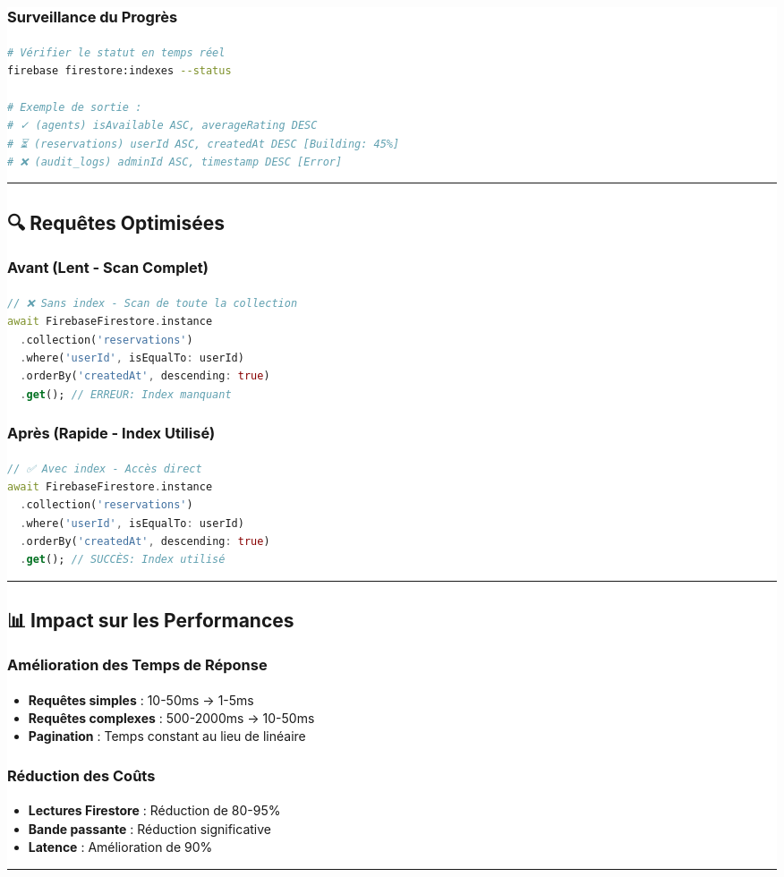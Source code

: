 ### **Surveillance du Progrès**
```bash
# Vérifier le statut en temps réel
firebase firestore:indexes --status

# Exemple de sortie :
# ✓ (agents) isAvailable ASC, averageRating DESC
# ⏳ (reservations) userId ASC, createdAt DESC [Building: 45%]
# ❌ (audit_logs) adminId ASC, timestamp DESC [Error]
```

---

## 🔍 **Requêtes Optimisées**

### **Avant (Lent - Scan Complet)**
```dart
// ❌ Sans index - Scan de toute la collection
await FirebaseFirestore.instance
  .collection('reservations')
  .where('userId', isEqualTo: userId)
  .orderBy('createdAt', descending: true)
  .get(); // ERREUR: Index manquant
```

### **Après (Rapide - Index Utilisé)**
```dart
// ✅ Avec index - Accès direct
await FirebaseFirestore.instance
  .collection('reservations')
  .where('userId', isEqualTo: userId)
  .orderBy('createdAt', descending: true)
  .get(); // SUCCÈS: Index utilisé
```

---

## 📊 **Impact sur les Performances**

### **Amélioration des Temps de Réponse**
- **Requêtes simples** : 10-50ms → 1-5ms
- **Requêtes complexes** : 500-2000ms → 10-50ms
- **Pagination** : Temps constant au lieu de linéaire

### **Réduction des Coûts**
- **Lectures Firestore** : Réduction de 80-95%
- **Bande passante** : Réduction significative
- **Latence** : Amélioration de 90%

---
